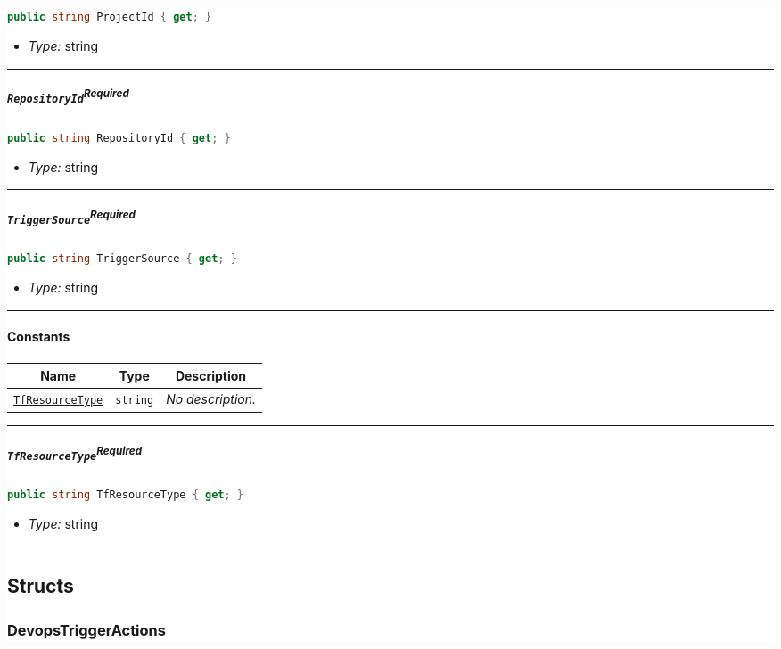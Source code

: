 ```csharp
public string ProjectId { get; }
```

- *Type:* string

---

##### `RepositoryId`<sup>Required</sup> <a name="RepositoryId" id="rhizo-co-terraform-provider-oci.devopsTrigger.DevopsTrigger.property.repositoryId"></a>

```csharp
public string RepositoryId { get; }
```

- *Type:* string

---

##### `TriggerSource`<sup>Required</sup> <a name="TriggerSource" id="rhizo-co-terraform-provider-oci.devopsTrigger.DevopsTrigger.property.triggerSource"></a>

```csharp
public string TriggerSource { get; }
```

- *Type:* string

---

#### Constants <a name="Constants" id="Constants"></a>

| **Name** | **Type** | **Description** |
| --- | --- | --- |
| <code><a href="#rhizo-co-terraform-provider-oci.devopsTrigger.DevopsTrigger.property.tfResourceType">TfResourceType</a></code> | <code>string</code> | *No description.* |

---

##### `TfResourceType`<sup>Required</sup> <a name="TfResourceType" id="rhizo-co-terraform-provider-oci.devopsTrigger.DevopsTrigger.property.tfResourceType"></a>

```csharp
public string TfResourceType { get; }
```

- *Type:* string

---

## Structs <a name="Structs" id="Structs"></a>

### DevopsTriggerActions <a name="DevopsTriggerActions" id="rhizo-co-terraform-provider-oci.devopsTrigger.DevopsTriggerActions"></a>
